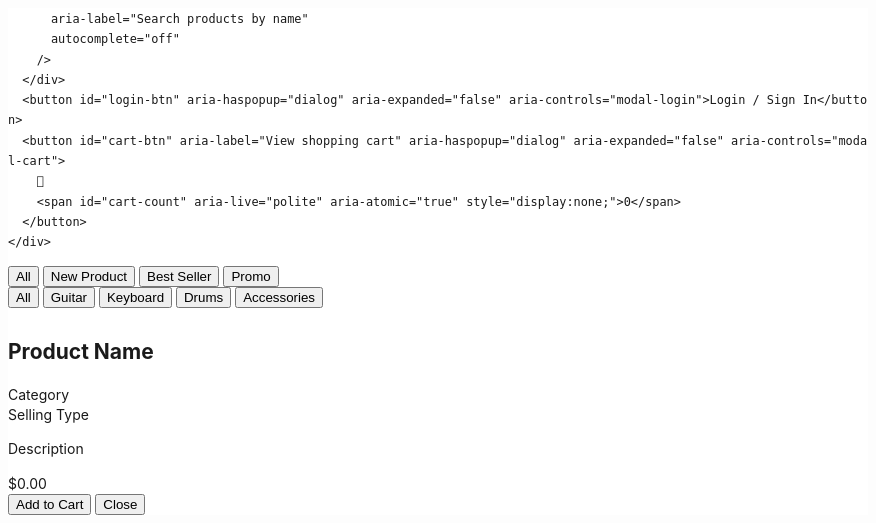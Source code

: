           aria-label="Search products by name"
          autocomplete="off"
        />
      </div>
      <button id="login-btn" aria-haspopup="dialog" aria-expanded="false" aria-controls="modal-login">Login / Sign In</button>
      <button id="cart-btn" aria-label="View shopping cart" aria-haspopup="dialog" aria-expanded="false" aria-controls="modal-cart">
        🛒
        <span id="cart-count" aria-live="polite" aria-atomic="true" style="display:none;">0</span>
      </button>
    </div>
  </header>

  <div id="filters" aria-label="Product filters">
    <div class="filter-group" id="filter-selling-type" role="group" aria-labelledby="selling-type-label">
      <div id="selling-type-label" style="position:absolute;left:-9999px;top:auto;width:1px;height:1px;overflow:hidden;">Filter by Selling Type</div>
      <button data-selling="all" class="active" aria-pressed="true" type="button">All</button>
      <button data-selling="new product" aria-pressed="false" type="button">New Product</button>
      <button data-selling="best seller" aria-pressed="false" type="button">Best Seller</button>
      <button data-selling="promo" aria-pressed="false" type="button">Promo</button>
    </div>
    <div class="filter-group" id="filter-category" role="group" aria-labelledby="category-label">
      <div id="category-label" style="position:absolute;left:-9999px;top:auto;width:1px;height:1px;overflow:hidden;">Filter by Category</div>
      <button data-category="all" class="active" aria-pressed="true" type="button">All</button>
      <button data-category="guitar" aria-pressed="false" type="button">Guitar</button>
      <button data-category="keyboard" aria-pressed="false" type="button">Keyboard</button>
      <button data-category="drums" aria-pressed="false" type="button">Drums</button>
      <button data-category="accessories" aria-pressed="false" type="button">Accessories</button>
    </div>
  </div>

  <main id="product-list" tabindex="0" aria-live="polite" aria-label="Product listings">
    <!-- Products loaded dynamically -->
  </main>

  

  
  <div class="modal-bg" id="modal-product" role="dialog" aria-modal="true" aria-hidden="true" aria-labelledby="modal-product-title" tabindex="-1">
    <div class="modal">
      <div class="modal-content">
        <div class="modal-image" id="modal-product-image" aria-label="Product image"></div>
        <div class="modal-details">
          <h2 id="modal-product-title">Product Name</h2>
          <div class="category" id="modal-product-category">Category</div>
          <div class="sellingType" id="modal-product-sellingType">Selling Type</div>
          <p class="description" id="modal-product-description">Description</p>
          <div class="price" id="modal-product-price">$0.00</div>
          <button class="add-cart-btn" id="modal-add-to-cart-btn">Add to Cart</button>
          <button class="close-btn" id="modal-product-close">Close</button>
        </div>
      </div>
    </div>
  </div>
